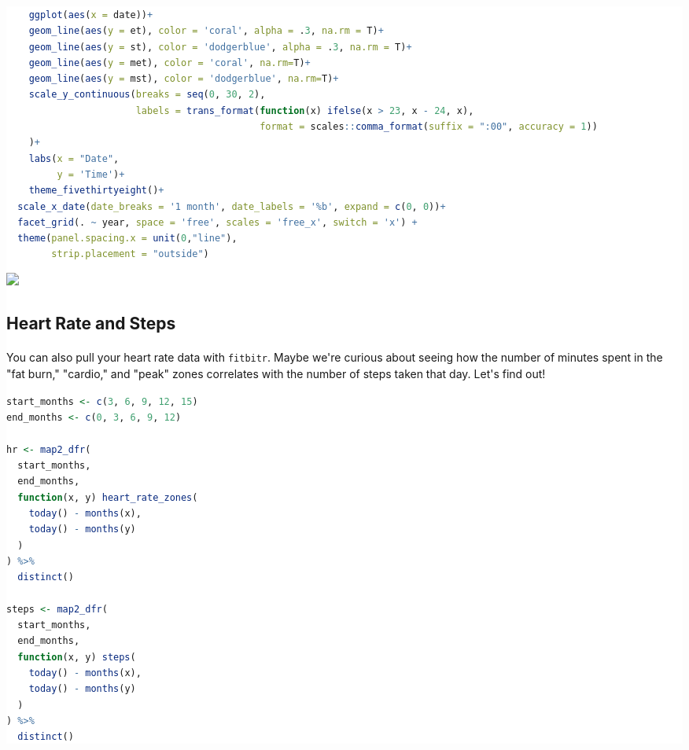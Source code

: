 ```r
    ggplot(aes(x = date))+
    geom_line(aes(y = et), color = 'coral', alpha = .3, na.rm = T)+
    geom_line(aes(y = st), color = 'dodgerblue', alpha = .3, na.rm = T)+
    geom_line(aes(y = met), color = 'coral', na.rm=T)+
    geom_line(aes(y = mst), color = 'dodgerblue', na.rm=T)+
    scale_y_continuous(breaks = seq(0, 30, 2),
                       labels = trans_format(function(x) ifelse(x > 23, x - 24, x), 
                                             format = scales::comma_format(suffix = ":00", accuracy = 1))
    )+
    labs(x = "Date",
         y = 'Time')+
    theme_fivethirtyeight()+
  scale_x_date(date_breaks = '1 month', date_labels = '%b', expand = c(0, 0))+
  facet_grid(. ~ year, space = 'free', scales = 'free_x', switch = 'x') +
  theme(panel.spacing.x = unit(0,"line"), 
        strip.placement = "outside")
```

<img src="{{< blogdown/postref >}}index_files/figure-html/unnamed-chunk-7-1.png" width="672" />

## Heart Rate and Steps

You can also pull your heart rate data with `fitbitr`. Maybe we're curious about seeing how the number of minutes spent in the "fat burn," "cardio," and "peak" zones correlates with the number of steps taken that day. Let's find out!


```r
start_months <- c(3, 6, 9, 12, 15)
end_months <- c(0, 3, 6, 9, 12)

hr <- map2_dfr(
  start_months,
  end_months,
  function(x, y) heart_rate_zones(
    today() - months(x), 
    today() - months(y)
  )
) %>%
  distinct()

steps <- map2_dfr(
  start_months,
  end_months,
  function(x, y) steps(
    today() - months(x), 
    today() - months(y)
  )
) %>%
  distinct()
```

